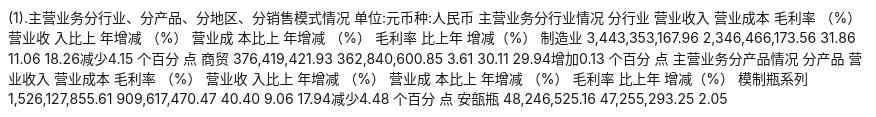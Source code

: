 (1).主营业务分行业、分产品、分地区、分销售模式情况
单位:元币种:人民币
主营业务分行业情况
分行业
营业收入
营业成本
毛利率
（%）
营业收
入比上
年增减
（%）
营业成
本比上
年增减
（%）
毛利率
比上年
增减（%）
制造业
3,443,353,167.96
2,346,466,173.56
31.86
11.06
18.26减少4.15
个百分
点
商贸
376,419,421.93
362,840,600.85
3.61
30.11
29.94增加0.13
个百分
点
主营业务分产品情况
分产品
营业收入
营业成本
毛利率
（%）
营业收
入比上
年增减
（%）
营业成
本比上
年增减
（%）
毛利率
比上年
增减（%）
模制瓶系列
1,526,127,855.61
909,617,470.47
40.40
9.06
17.94减少4.48
个百分
点
安瓿瓶
48,246,525.16
47,255,293.25
2.05